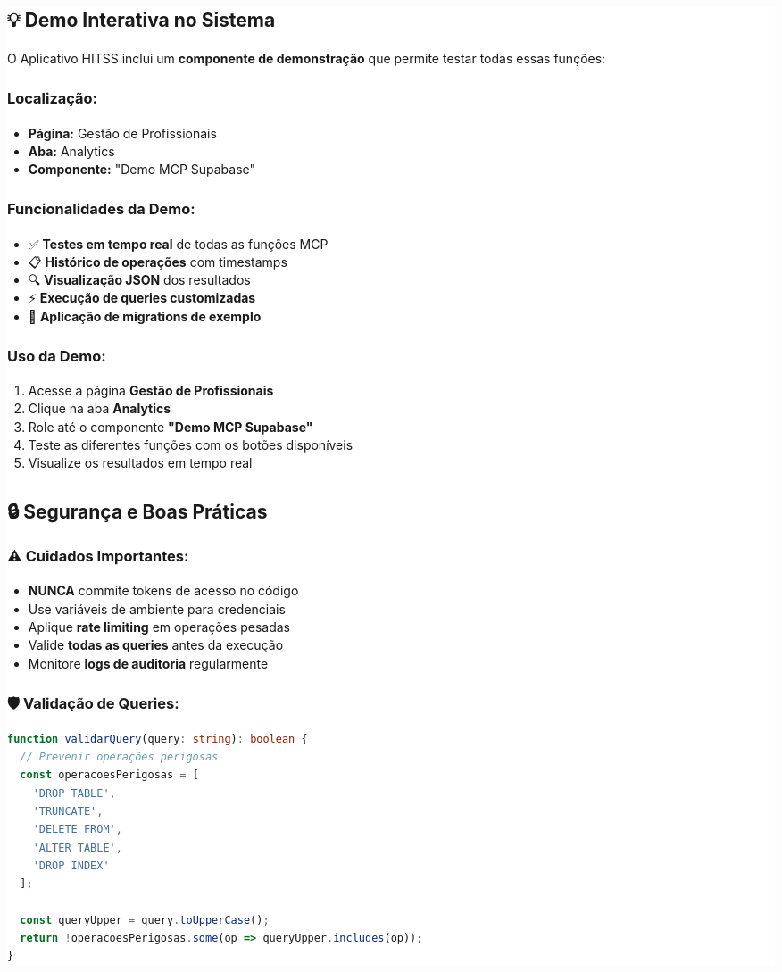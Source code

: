 ## 💡 Demo Interativa no Sistema

O Aplicativo HITSS inclui um **componente de demonstração** que permite testar todas essas funções:

### Localização:
- **Página:** Gestão de Profissionais
- **Aba:** Analytics
- **Componente:** "Demo MCP Supabase"

### Funcionalidades da Demo:
- ✅ **Testes em tempo real** de todas as funções MCP
- 📋 **Histórico de operações** com timestamps
- 🔍 **Visualização JSON** dos resultados
- ⚡ **Execução de queries customizadas**
- 🚀 **Aplicação de migrations de exemplo**

### Uso da Demo:
1. Acesse a página **Gestão de Profissionais**
2. Clique na aba **Analytics**
3. Role até o componente **"Demo MCP Supabase"**
4. Teste as diferentes funções com os botões disponíveis
5. Visualize os resultados em tempo real

## 🔒 Segurança e Boas Práticas

### ⚠️ Cuidados Importantes:
- **NUNCA** commite tokens de acesso no código
- Use variáveis de ambiente para credenciais
- Aplique **rate limiting** em operações pesadas
- Valide **todas as queries** antes da execução
- Monitore **logs de auditoria** regularmente

### 🛡️ Validação de Queries:
```typescript
function validarQuery(query: string): boolean {
  // Prevenir operações perigosas
  const operacoesPerigosas = [
    'DROP TABLE',
    'TRUNCATE',
    'DELETE FROM',
    'ALTER TABLE',
    'DROP INDEX'
  ];
  
  const queryUpper = query.toUpperCase();
  return !operacoesPerigosas.some(op => queryUpper.includes(op));
}
```
